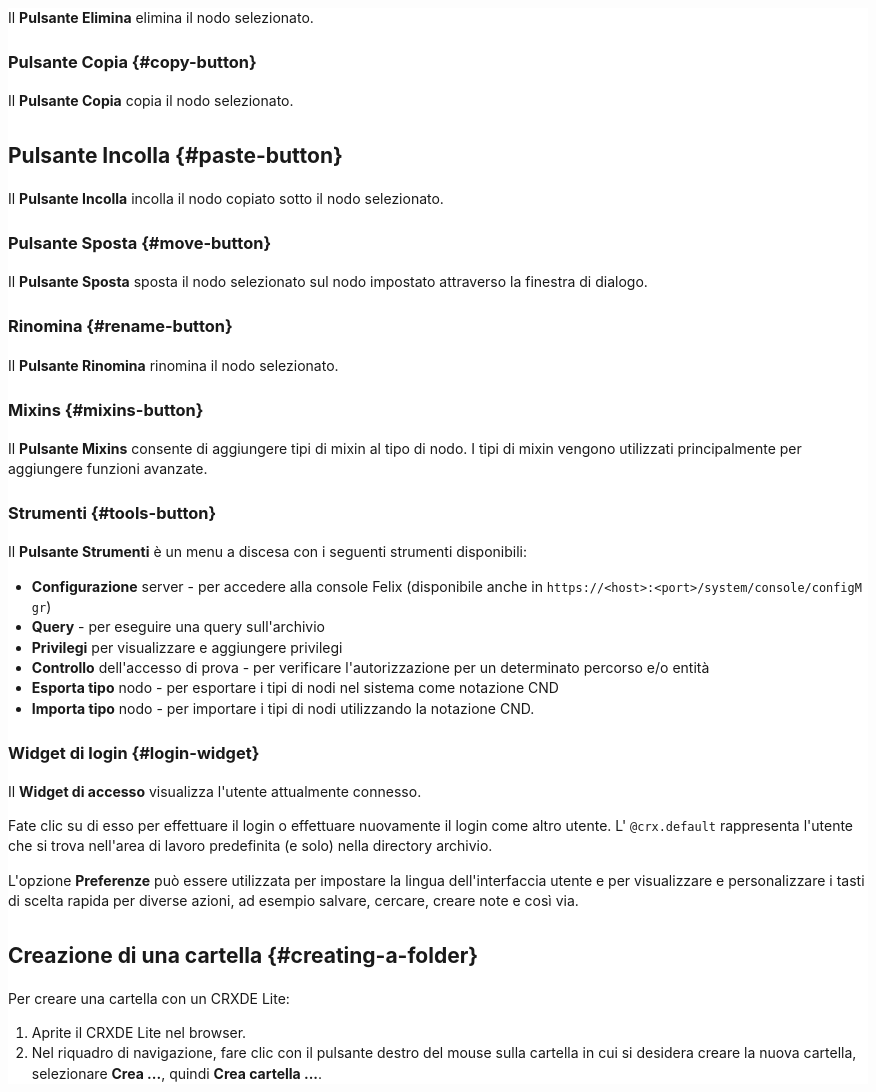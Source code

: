 Il **Pulsante Elimina** elimina il nodo selezionato.

### Pulsante Copia {#copy-button}

Il **Pulsante Copia** copia il nodo selezionato.

## Pulsante Incolla {#paste-button}

Il **Pulsante Incolla** incolla il nodo copiato sotto il nodo selezionato.

### Pulsante Sposta {#move-button}

Il **Pulsante Sposta** sposta il nodo selezionato sul nodo impostato attraverso la finestra di dialogo.

### Rinomina {#rename-button}

Il **Pulsante Rinomina** rinomina il nodo selezionato.

### Mixins {#mixins-button}

Il **Pulsante Mixins** consente di aggiungere tipi di mixin al tipo di nodo. I tipi di mixin vengono utilizzati principalmente per aggiungere funzioni avanzate.

### Strumenti {#tools-button}

Il **Pulsante Strumenti** è un menu a discesa con i seguenti strumenti disponibili:

* **Configurazione**  server - per accedere alla console Felix (disponibile anche in  `https://<host>:<port>/system/console/configMgr`)
* **Query** - per eseguire una query sull&#39;archivio
* **Privilegi**  per visualizzare e aggiungere privilegi
* **Controllo**  dell&#39;accesso di prova - per verificare l&#39;autorizzazione per un determinato percorso e/o entità
* **Esporta tipo**  nodo - per esportare i tipi di nodi nel sistema come notazione CND
* **Importa tipo**  nodo - per importare i tipi di nodi utilizzando la notazione CND.

### Widget di login {#login-widget}

Il **Widget di accesso** visualizza l&#39;utente attualmente connesso.

Fate clic su di esso per effettuare il login o effettuare nuovamente il login come altro utente. L&#39; `@crx.default` rappresenta l&#39;utente che si trova nell&#39;area di lavoro predefinita (e solo) nella directory archivio.

L&#39;opzione **Preferenze** può essere utilizzata per impostare la lingua dell&#39;interfaccia utente e per visualizzare e personalizzare i tasti di scelta rapida per diverse azioni, ad esempio salvare, cercare, creare note e così via.

## Creazione di una cartella {#creating-a-folder}

Per creare una cartella con un CRXDE Lite:

1. Aprite il CRXDE Lite nel browser.
1. Nel riquadro di navigazione, fare clic con il pulsante destro del mouse sulla cartella in cui si desidera creare la nuova cartella, selezionare **Crea ...**, quindi **Crea cartella ...**.
